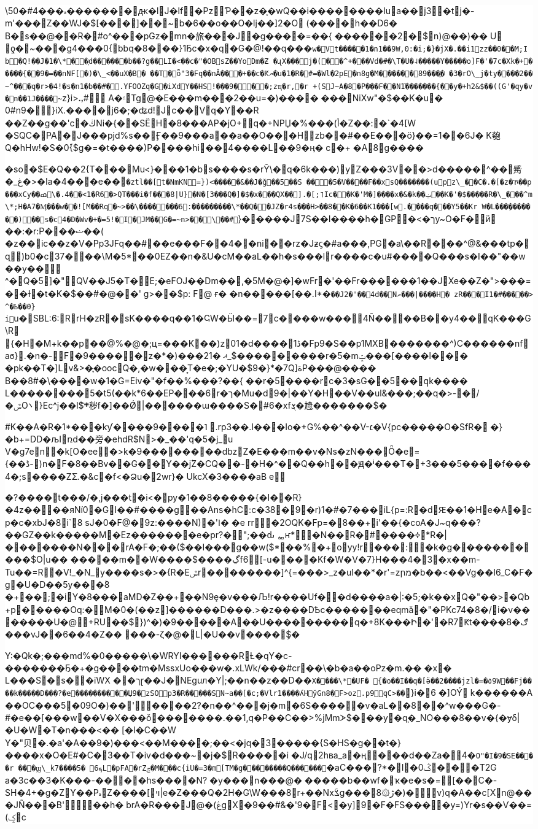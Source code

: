  \50�#ہ���4� ������ԫ�lJ�lf͓�PzƤ��z�֛�wQ��i��������Iua��j3�tj�-m'���Z��WJ�$[���]� �~b�6��o��O�lj��]2�O
(����h��D6�
B�s��@��R�#o^��� pGz�mn�旅���J�g����=��{ ������2�$n)@��)�� U ƍ�~���g4���0{bbq�8���}1Ҕc�x�q�G�@!��q���`w�Vt�����1�n1��9W,0:�i ;�}�jX�.��i1zz��0��M;Ib�Q!��J�1�\*��ָd������b��?g��LI�<��c�"�OBsZ��YoDm�Ƶ
�ɻX���j�(��^+���Vd�#�\T�U�˨�����Y�����o]F�'�7c�Xk�+�����{�� 9�=��nNF[�)�\_<��uX�B� ��T�ȫ"3�Fq��nӐ���+��c�Ԟޔ�u�1�R�#=�Wl�2pE�n8g�M������89���֦�
�3�rO\_j�ty����2��~^���q�r>�4!�s�n1�b��#�.YFOOZq�G�iXdY��HS!���9���;zҵ�r,�r
+(S׏J~A�8�P���F��N1֘���� ���{� �y�+h2&$��((G'�ԛy�v�n��1J����~`z}i>ꓻ# A�۽Tg@�E���m���2��u=�)���� ���\NiXw"�$��K�u� 0#n9�}iX.����j6�;�ʥd!Jc��Vq�Y��R
��Z��g��' c�ڬNi�{��SЁ׵H�8���AP �jO+q�+NPЏ�%���(أ�Z��:�`�4[W � SQC�PA�J���pjd%s��Ӻ��9���a��a��O���Hzb��#��E���ö}��=1��6J�
K匏Q�hHw!�S�0{҅$g�=�t����)P����hi�� 4��� �L��9�ӊ� c�+
�A8g����
 
 �so�$E�Q��2{T���Mu<}���1�bs����s�rŶ\�q�6k���)yZ���3V��>d�����^��觱�\_غ� >�Ia�4���e��޽`�ztl��[t�NmKN  =})<�����&��J�ǧ��5��S ���5�V����F��xsQ�������(upz\_��C�.�[�z�ኾ��p���xCy��ߘ󂸯\�.4��<1�R6�>QT���i�f���8|U}�N�[3���Q�]�$�x���QX��].�[;˥Ic��K�'M�]����x�&�k��ݔ��K�'�$�����R�\_���^m\*;H�A7�Ӎ���w��![M��Rq �~>��\�������6:�� �������\*��Q��JZ�r4s���H>��8��K�6��K1���[w.����q���Y5��Kr W�L����ِ������)��❻s�c4�D�Wv�+�=5!�I�JM��G�=~n>��\��#`}�����J7S��I����h�GP�<�ךy~O�F�ӥ
��:�r:P���ޝ��( �z��ic��z�V�Pp3JFq��#��e���F��4��ni��rz�Jƶϛ�#a���,PG�a\��R���^@&���tp�q֖)b0�c37���\M�5\*��0EZ��n�&U�cM��aL��h�s���lr����c�u#����Q���s�I��"��w��y ��
^�Q�5]�"QV��J5�T� E;�eFOJ��Dm��,�5M�@�]�wFr�'��Fr������1��JXe��Z�">���=��Ɨ�t�K�$��#�@��' g>��$p:
F@
ғ� �n�����[��.I\*�`��J2�'��4d��҆ Nރ ���|����H� zR���I1�# �����>^�Ҍ��0}i`u�SBL:6:RrH�zR�sK����q��1�ҀW�Ӹ��=7c����w���4Ñ����B��y4��qK���G\R {�H �M+k��p��@%�@�;ц=���K��)z01�d����1ڎ�Fp9�S��p1MXB�������^)C������nfaϭ }.�n�-F�9�����z�\*�)���ޣ �21\_$���������r�5�mݓ���[����l�� �
�pk��T�]Lv&>�֢�oocQ�,�w�޴��͙T�e�;�YU�$9�}\*�7Q]ةP���@���� B��8#�\����w�1�G=Eiv�"�f��%���?��{
��r�5͸����rc�3�sG��5��ԛk����
L��������5�t5(��k\*6��EP���6r�ך�Mu�d9�|��Y�H��V��ul&���;�� q�>-�/�ݜO܌}Ec^j��l$܍̑秽f�]��Ǿ|������ɯ����S�#6�xfܮ�㞆�������$�
 
 #K��A�R�1\*���kƴ��� �9����˥
.rp3��.I���Io�+G%��^��V-׆�V{pc�����O�SfR� �}�b+=DD�љIռd��旁�ehdR$N>�\_��'q�5�j\_u
V�g7en�k[O�ee�>k�9��������dbz Z�E���m��v�Ns�zN���Ȫ�e={��ڈ-)n�F�8��Bv��G��Y��ܵjZ�CQ��-�H�^��Q��h��Ԭ�ʲ���T�+3���5� ���f���4�;s����ZƩ.�&c�f<�Ձu�2wr}� UkcX�3����aB e
 
 �?����t���/�,j���t�i<�py�1��8�����\{�I��R}�4z����яNí0 �GI��#����g��Ans�hC:c�38�9�r)1�#� 7���iL{p=:R�dԘ��1�He�A�cp�c�xbJ�8і`8 sJ�0�F@�9z :����N)�'ߊ� �e rr �2OQK�Fp=�8 ��+i'��{�coA�J~q���?��GZ��k �����M�Ez�������e�pr?�";��ԃ ᇷҥ\*�N��R�#����ߦ\*R�|�������N���rA�F�;��($��I���g��w($\*󎾴��%�+oyy!r���:�k�g����������$O|u�� �����m��W����$����ڲf6޺[-u����Kf�W�V�7}H���4�3�x��m-Tu��=R�V!\_�N\_y����s�>�{R�Eݜr��������]^{=���>\_z�uI��\*�r'=zրמ�b��<��Vg��I6\_C�F�g�U�D��5y���ؕ8
�+��;�iY�8���aMD�Z��+��N9ȩ�v���Љ!r����Uf��d����a�|:�5;�k��xQ�"��>�Qb+p�����Oq:�M�0�(��z]������D���.>�z����DѢc�������eqmă�"�PKc74�8�/i�v�������U�@+RU��$})^�)�9�����A��U��������� q�+8K���Ի�'�R7Ԟt����ګ�8���vJ��6��4�Z�� ���-ζ�@�L|�U��v����ި$�
 
 Y:�Qk�;���md%�0�����\�WRYI������RȽ�qY�c-�������Ҕ�+�g����tm�MssxUo���w�.xLWk/���#cr��\�b�a��oPz�m.��
�x� L���S�ѕ��iWX
��ךɽ��J�NEguл�Y|;��n��z��D��`X����\*�UF� {�o��I��q�[ӛ��2����jzl�=�٥9W��Fj����k�����D���?�e���������͚�Џ9�zSOp3�R�����SN~a��[�c;�Vlr1����ʎHўGn8�F>oz.p9qC>��`}i�6 �]OÝ
k������A
��OC���5�09O�)� �'����2?�n�� ^���j�m�6Ѕ�����v�aL��8��^w���G�-#�e��[���w��V�X���ǒ�������.��1,q�P��C��>%jMmᗆ$���y�q֚�\_NO�� �8��v�{�ɏδ|�U�W�T�n���<� � [�I�C��W
Y�"⻉�.�a'�A��9�)���<��M����;��<�jq�3�����{S�HS�g��t�}����x�O�E#�C�3��T�iv�d���~�j�$R�����i
�J/q2hвa\_a�ң���d��Za�4�`O"�I�9�SE����r ���ϣ\_k7����5� 6ܟL׫ �pFA�rZݯ�M���c{iU�=3�m[TM�g��������Q������`� aC���?\*�I�0ݣ���T2G a�3c��3�K���-����hs����N? �y���n���@� 
�����b��wf�ҡ�e�s�=[��C�-SH�4+�g�ZY��PہZ����[ױ|e�Z���Q�2Н�G\W���8r+��Nxݎ݇g���ڑ۞8�)�v)q�A��c[Xn@���JÑ���B'��h�
brA�R�� �J\@�(ڠgX�9��#&�'9�F<�y]9�F�FS����y=)Yr�s��Ѵ��=(ݤc
 